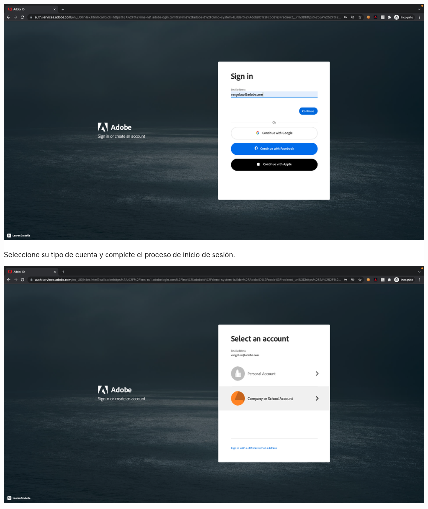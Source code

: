 ![DSN](../module0/images/web5.png)

Seleccione su tipo de cuenta y complete el proceso de inicio de sesión.

![DSN](../module0/images/web6.png)
